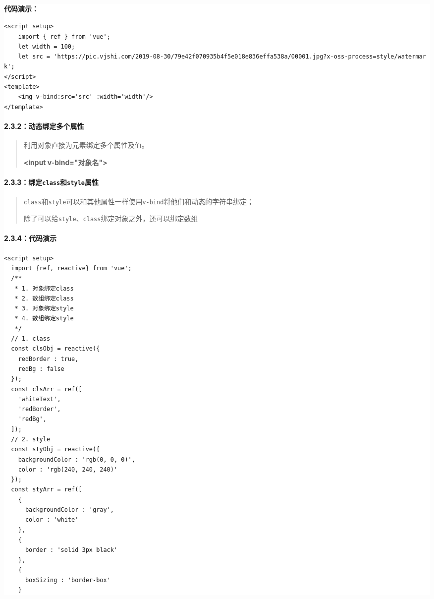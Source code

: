 **代码演示：**

```vue
<script setup>
	import { ref } from 'vue';
    let width = 100;
    let src = 'https://pic.vjshi.com/2019-08-30/79e42f070935b4f5e018e836effa538a/00001.jpg?x-oss-process=style/watermark';
</script>
<template>
	<img v-bind:src='src' :width='width'/>
</template>
```



#### 2.3.2：动态绑定多个属性

> 利用对象直接为元素绑定多个属性及值。
>
> **\<input v-bind="对象名">**



#### 2.3.3：绑定`class`和`style`属性

> `class`和`style`可以和其他属性一样使用`v-bind`将他们和动态的字符串绑定；
>
> 除了可以给`style`、`class`绑定对象之外，还可以绑定数组



#### 2.3.4：代码演示

```vue
<script setup>
  import {ref, reactive} from 'vue';
  /**
   * 1. 对象绑定class
   * 2. 数组绑定class
   * 3. 对象绑定style
   * 4. 数组绑定style
   */
  // 1. class
  const clsObj = reactive({
    redBorder : true,
    redBg : false
  });
  const clsArr = ref([
    'whiteText',
    'redBorder',
    'redBg',
  ]);
  // 2. style
  const styObj = reactive({
    backgroundColor : 'rgb(0, 0, 0)',
    color : 'rgb(240, 240, 240)'
  });
  const styArr = ref([
    {
      backgroundColor : 'gray',
      color : 'white'
    },
    {
      border : 'solid 3px black'
    },
    {
      boxSizing : 'border-box'
    }
```